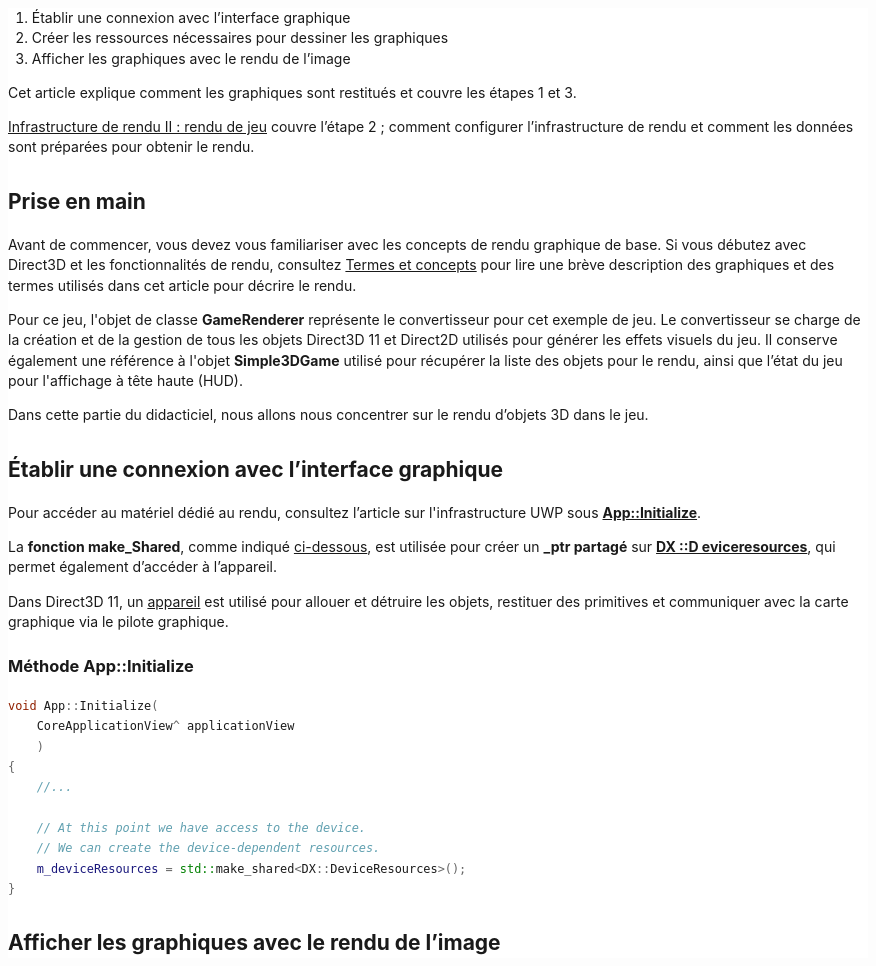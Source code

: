  1. Établir une connexion avec l’interface graphique
 2. Créer les ressources nécessaires pour dessiner les graphiques
 3. Afficher les graphiques avec le rendu de l’image

Cet article explique comment les graphiques sont restitués et couvre les étapes 1 et 3.

[Infrastructure de rendu II : rendu de jeu](tutorial-game-rendering.md) couvre l’étape 2 ; comment configurer l’infrastructure de rendu et comment les données sont préparées pour obtenir le rendu.

## <a name="get-started"></a>Prise en main

Avant de commencer, vous devez vous familiariser avec les concepts de rendu graphique de base. Si vous débutez avec Direct3D et les fonctionnalités de rendu, consultez [Termes et concepts](#terms-and-concepts) pour lire une brève description des graphiques et des termes utilisés dans cet article pour décrire le rendu.

Pour ce jeu, l'objet de classe __GameRenderer__ représente le convertisseur pour cet exemple de jeu.  Le convertisseur se charge de la création et de la gestion de tous les objets Direct3D 11 et Direct2D utilisés pour générer les effets visuels du jeu.  Il conserve également une référence à l'objet __Simple3DGame__ utilisé pour récupérer la liste des objets pour le rendu, ainsi que l’état du jeu pour l'affichage à tête haute (HUD). 

Dans cette partie du didacticiel, nous allons nous concentrer sur le rendu d’objets 3D dans le jeu.

## <a name="establish-a-connection-to-the-graphics-interface"></a>Établir une connexion avec l’interface graphique

Pour accéder au matériel dédié au rendu, consultez l’article sur l'infrastructure UWP sous [__App::Initialize__](tutorial--building-the-games-uwp-app-framework.md#appinitialize-method).

La __fonction make\_Shared__, comme indiqué [ci-dessous](#appinitialize-method), est utilisée pour créer un __\_ptr partagé__ sur [__DX ::D eviceresources__](#dxdeviceresources), qui permet également d’accéder à l’appareil. 

Dans Direct3D 11, un [appareil](#device) est utilisé pour allouer et détruire les objets, restituer des primitives et communiquer avec la carte graphique via le pilote graphique.

### <a name="appinitialize-method"></a>Méthode App::Initialize

```cpp
void App::Initialize(
    CoreApplicationView^ applicationView
    )
{
    //...

    // At this point we have access to the device. 
    // We can create the device-dependent resources.
    m_deviceResources = std::make_shared<DX::DeviceResources>();
}
```

## <a name="display-the-graphics-by-rendering-the-frame"></a>Afficher les graphiques avec le rendu de l’image
